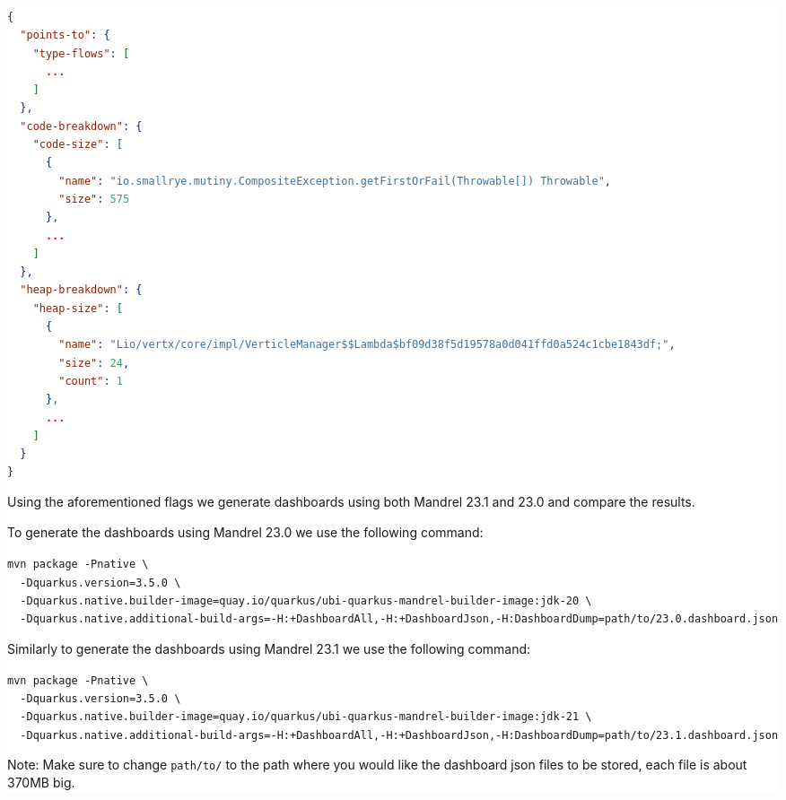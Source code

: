 ```json
{
  "points-to": {
    "type-flows": [
      ...
    ]
  },
  "code-breakdown": {
    "code-size": [
      {
        "name": "io.smallrye.mutiny.CompositeException.getFirstOrFail(Throwable[]) Throwable",
        "size": 575
      },
      ...
    ]
  },
  "heap-breakdown": {
    "heap-size": [
      {
        "name": "Lio/vertx/core/impl/VerticleManager$$Lambda$bf09d38f5d19578a0d041ffd0a524c1cbe1843df;",
        "size": 24,
        "count": 1
      },
      ...
    ]
  }
}
```

Using the aforementioned flags we generate dashboards using both Mandrel 23.1 and 23.0 and compare the results.

To generate the dashboards using Mandrel 23.0 we use the following command:

```shell
mvn package -Pnative \
  -Dquarkus.version=3.5.0 \
  -Dquarkus.native.builder-image=quay.io/quarkus/ubi-quarkus-mandrel-builder-image:jdk-20 \
  -Dquarkus.native.additional-build-args=-H:+DashboardAll,-H:+DashboardJson,-H:DashboardDump=path/to/23.0.dashboard.json
```

Similarly to generate the dashboards using Mandrel 23.1 we use the following command:

```shell
mvn package -Pnative \
  -Dquarkus.version=3.5.0 \
  -Dquarkus.native.builder-image=quay.io/quarkus/ubi-quarkus-mandrel-builder-image:jdk-21 \
  -Dquarkus.native.additional-build-args=-H:+DashboardAll,-H:+DashboardJson,-H:DashboardDump=path/to/23.1.dashboard.json
```

Note: Make sure to change `path/to/` to the path where you would like the dashboard json files to be stored, each file is about 370MB big.
